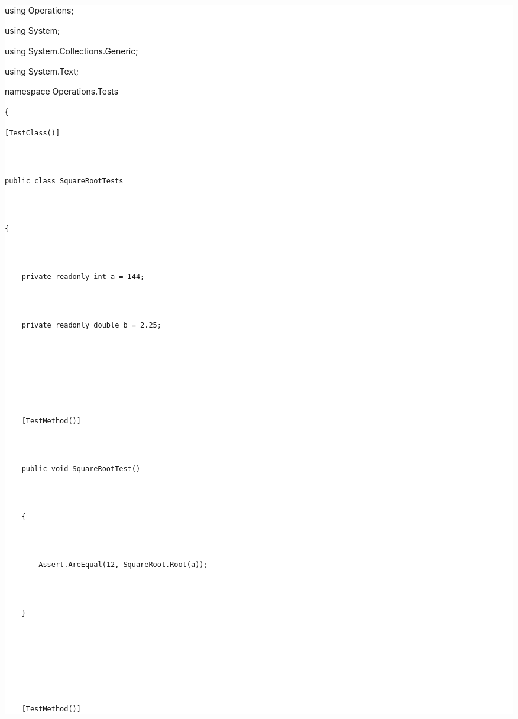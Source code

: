 

using Operations;



using System;



using System.Collections.Generic;



using System.Text;







namespace Operations.Tests



{



    [TestClass()]



    public class SquareRootTests



    {



        private readonly int a = 144;



        private readonly double b = 2.25;







        [TestMethod()]



        public void SquareRootTest()



        {



            Assert.AreEqual(12, SquareRoot.Root(a));



        }







        [TestMethod()]
